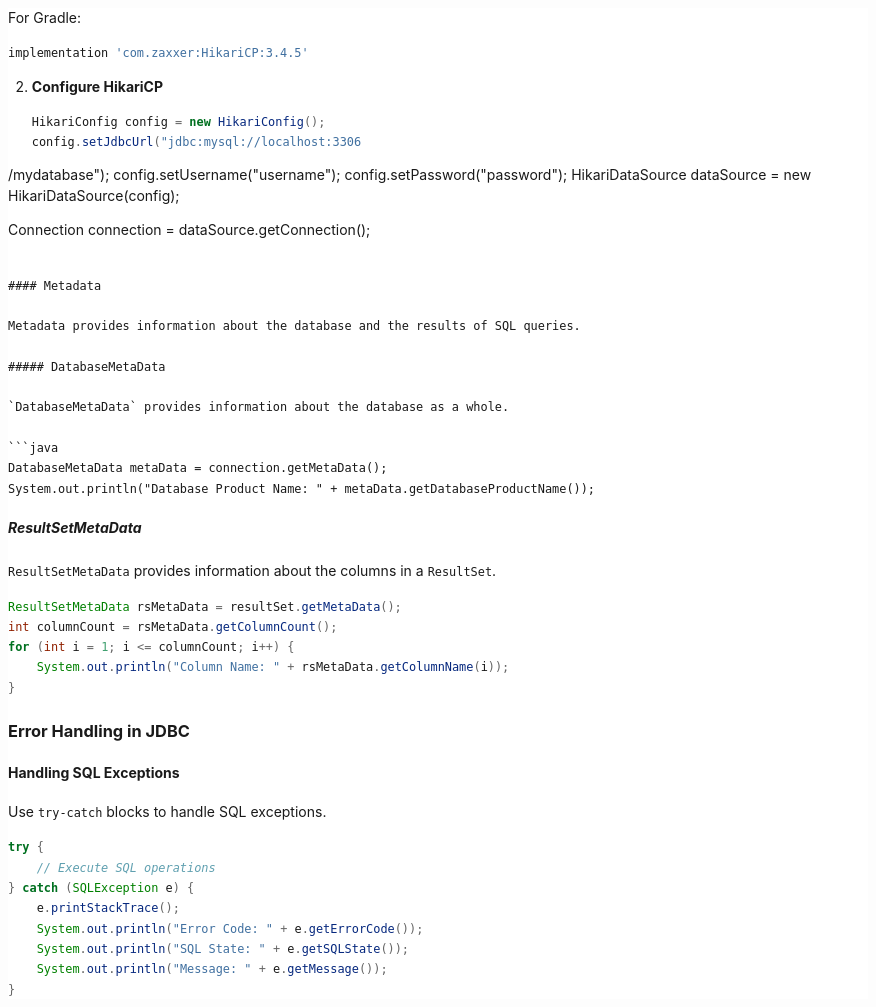    For Gradle:

   ```groovy
   implementation 'com.zaxxer:HikariCP:3.4.5'
   ```

2. **Configure HikariCP**

   ```java
   HikariConfig config = new HikariConfig();
   config.setJdbcUrl("jdbc:mysql://localhost:3306

/mydatabase");
   config.setUsername("username");
   config.setPassword("password");
   HikariDataSource dataSource = new HikariDataSource(config);

   Connection connection = dataSource.getConnection();
   ```

#### Metadata

Metadata provides information about the database and the results of SQL queries.

##### DatabaseMetaData

`DatabaseMetaData` provides information about the database as a whole.

```java
DatabaseMetaData metaData = connection.getMetaData();
System.out.println("Database Product Name: " + metaData.getDatabaseProductName());
```

##### ResultSetMetaData

`ResultSetMetaData` provides information about the columns in a `ResultSet`.

```java
ResultSetMetaData rsMetaData = resultSet.getMetaData();
int columnCount = rsMetaData.getColumnCount();
for (int i = 1; i <= columnCount; i++) {
    System.out.println("Column Name: " + rsMetaData.getColumnName(i));
}
```

### Error Handling in JDBC

#### Handling SQL Exceptions

Use `try-catch` blocks to handle SQL exceptions.

```java
try {
    // Execute SQL operations
} catch (SQLException e) {
    e.printStackTrace();
    System.out.println("Error Code: " + e.getErrorCode());
    System.out.println("SQL State: " + e.getSQLState());
    System.out.println("Message: " + e.getMessage());
}
```
